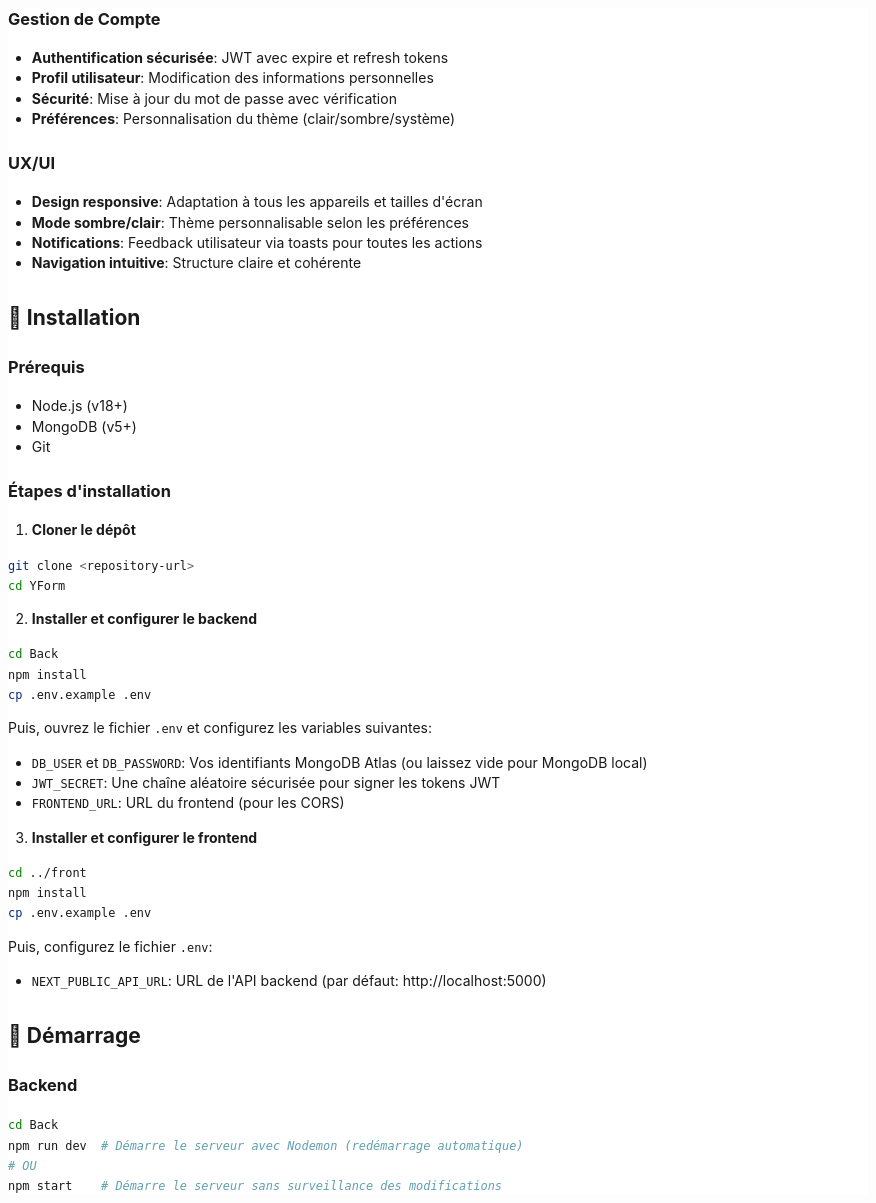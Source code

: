 ### Gestion de Compte
- **Authentification sécurisée**: JWT avec expire et refresh tokens
- **Profil utilisateur**: Modification des informations personnelles
- **Sécurité**: Mise à jour du mot de passe avec vérification
- **Préférences**: Personnalisation du thème (clair/sombre/système)

### UX/UI
- **Design responsive**: Adaptation à tous les appareils et tailles d'écran
- **Mode sombre/clair**: Thème personnalisable selon les préférences
- **Notifications**: Feedback utilisateur via toasts pour toutes les actions
- **Navigation intuitive**: Structure claire et cohérente

## 🔧 Installation

### Prérequis
- Node.js (v18+)
- MongoDB (v5+)
- Git

### Étapes d'installation

1. **Cloner le dépôt**
```bash
git clone <repository-url>
cd YForm
```

2. **Installer et configurer le backend**
```bash
cd Back
npm install
cp .env.example .env
```

Puis, ouvrez le fichier `.env` et configurez les variables suivantes:
- `DB_USER` et `DB_PASSWORD`: Vos identifiants MongoDB Atlas (ou laissez vide pour MongoDB local)
- `JWT_SECRET`: Une chaîne aléatoire sécurisée pour signer les tokens JWT
- `FRONTEND_URL`: URL du frontend (pour les CORS)

3. **Installer et configurer le frontend**
```bash
cd ../front
npm install
cp .env.example .env
```

Puis, configurez le fichier `.env`:
- `NEXT_PUBLIC_API_URL`: URL de l'API backend (par défaut: http://localhost:5000)

## 🚀 Démarrage

### Backend
```bash
cd Back
npm run dev  # Démarre le serveur avec Nodemon (redémarrage automatique)
# OU
npm start    # Démarre le serveur sans surveillance des modifications
```

